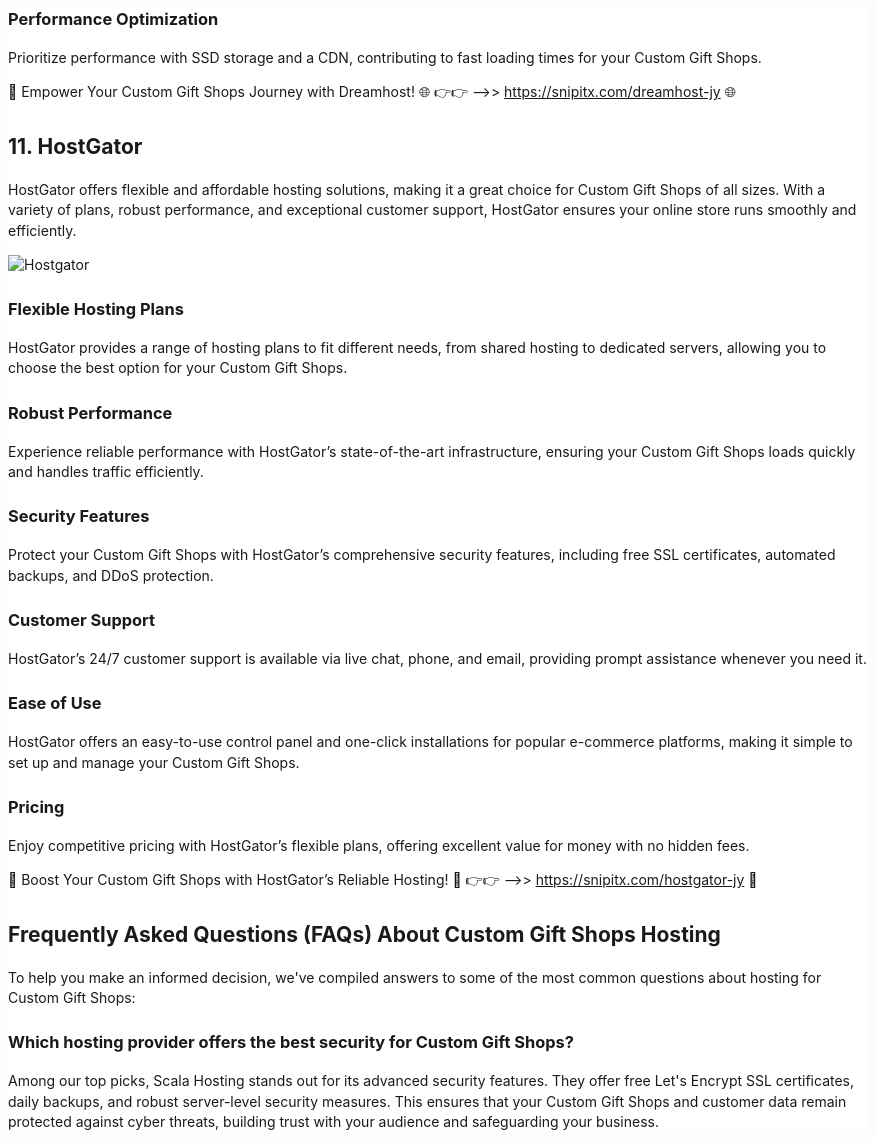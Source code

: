 ### Performance Optimization
Prioritize performance with SSD storage and a CDN, contributing to fast loading times for your Custom Gift Shops.

🚀 Empower Your Custom Gift Shops Journey with Dreamhost! 🌐
👉👉 -->> https://snipitx.com/dreamhost-jy 🌐

## 11. HostGator

HostGator offers flexible and affordable hosting solutions, making it a great choice for Custom Gift Shops of all sizes. With a variety of plans, robust performance, and exceptional customer support, HostGator ensures your online store runs smoothly and efficiently.

![Hostgator](https://i.imgur.com/SNC0dSu.jpeg "Hostgator Hosting")

### Flexible Hosting Plans
HostGator provides a range of hosting plans to fit different needs, from shared hosting to dedicated servers, allowing you to choose the best option for your Custom Gift Shops.

### Robust Performance
Experience reliable performance with HostGator’s state-of-the-art infrastructure, ensuring your Custom Gift Shops loads quickly and handles traffic efficiently.

### Security Features
Protect your Custom Gift Shops with HostGator’s comprehensive security features, including free SSL certificates, automated backups, and DDoS protection.

### Customer Support
HostGator’s 24/7 customer support is available via live chat, phone, and email, providing prompt assistance whenever you need it.

### Ease of Use
HostGator offers an easy-to-use control panel and one-click installations for popular e-commerce platforms, making it simple to set up and manage your Custom Gift Shops.

### Pricing
Enjoy competitive pricing with HostGator’s flexible plans, offering excellent value for money with no hidden fees.

🌟 Boost Your Custom Gift Shops with HostGator’s Reliable Hosting! 🚀
👉👉 -->> https://snipitx.com/hostgator-jy 🚀

## Frequently Asked Questions (FAQs) About Custom Gift Shops Hosting

To help you make an informed decision, we've compiled answers to some of the most common questions about hosting for Custom Gift Shops:

### Which hosting provider offers the best security for Custom Gift Shops? 
Among our top picks, Scala Hosting stands out for its advanced security features. They offer free Let's Encrypt SSL certificates, daily backups, and robust server-level security measures. This ensures that your Custom Gift Shops and customer data remain protected against cyber threats, building trust with your audience and safeguarding your business.
